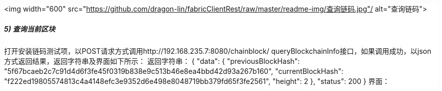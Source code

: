    <img width="600" src="https://github.com/dragon-lin/fabricClientRest/raw/master/readme-img/查询链码.jpg"/ alt="查询链码">
</div>

##### 5) 查询当前区块
打开安装链码测试项，以POST请求方式调用http://192.168.235.7:8080/chainblock/ queryBlockchainInfo接口，如果调用成功，以json方式返回结果，返回字符串及界面如下所示：
返回字符串：
{
   "data": {
      "previousBlockHash": "5f67bcaeb2c7c91d4d6f3fe45f0319b838e9c513b46e8ea4bbd42d93a267b160",
      "currentBlockHash": "f222ed19805574813c4a4148efc3e9352d6e498e8048719bb379fd65f3fe2561",
      "height": 2
   },
   "status": 200
}
界面：
<div align=center>